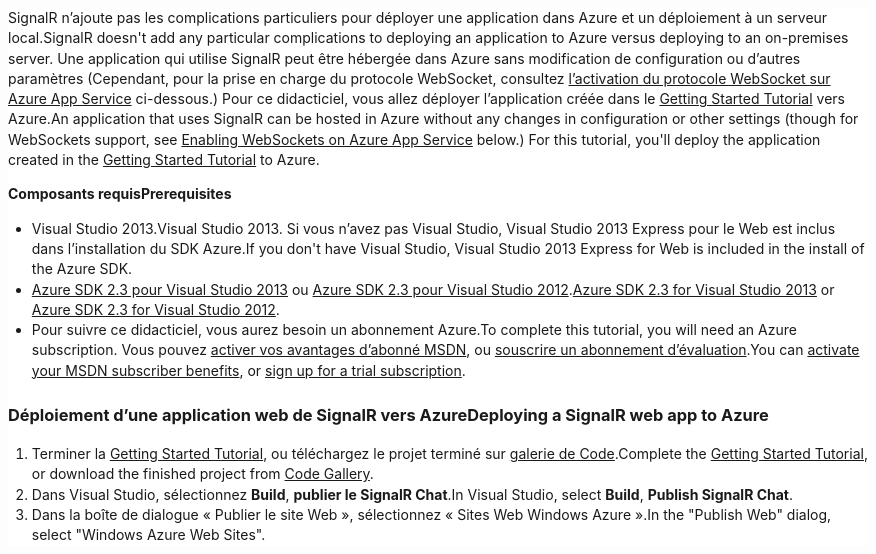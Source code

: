 <span data-ttu-id="6ce6c-125">SignalR n’ajoute pas les complications particuliers pour déployer une application dans Azure et un déploiement à un serveur local.</span><span class="sxs-lookup"><span data-stu-id="6ce6c-125">SignalR doesn't add any particular complications to deploying an application to Azure versus deploying to an on-premises server.</span></span> <span data-ttu-id="6ce6c-126">Une application qui utilise SignalR peut être hébergée dans Azure sans modification de configuration ou d’autres paramètres (Cependant, pour la prise en charge du protocole WebSocket, consultez [l’activation du protocole WebSocket sur Azure App Service](#websocket) ci-dessous.) Pour ce didacticiel, vous allez déployer l’application créée dans le [Getting Started Tutorial](../getting-started/tutorial-getting-started-with-signalr.md) vers Azure.</span><span class="sxs-lookup"><span data-stu-id="6ce6c-126">An application that uses SignalR can be hosted in Azure without any changes in configuration or other settings (though for WebSockets support, see [Enabling WebSockets on Azure App Service](#websocket) below.) For this tutorial, you'll deploy the application created in the [Getting Started Tutorial](../getting-started/tutorial-getting-started-with-signalr.md) to Azure.</span></span>

<span data-ttu-id="6ce6c-127">**Composants requis**</span><span class="sxs-lookup"><span data-stu-id="6ce6c-127">**Prerequisites**</span></span>

- <span data-ttu-id="6ce6c-128">Visual Studio 2013.</span><span class="sxs-lookup"><span data-stu-id="6ce6c-128">Visual Studio 2013.</span></span> <span data-ttu-id="6ce6c-129">Si vous n’avez pas Visual Studio, Visual Studio 2013 Express pour le Web est inclus dans l’installation du SDK Azure.</span><span class="sxs-lookup"><span data-stu-id="6ce6c-129">If you don't have Visual Studio, Visual Studio 2013 Express for Web is included in the install of the Azure SDK.</span></span>
- <span data-ttu-id="6ce6c-130">[Azure SDK 2.3 pour Visual Studio 2013](https://go.microsoft.com/fwlink/?linkid=324322&clcid=0x409) ou [Azure SDK 2.3 pour Visual Studio 2012](https://go.microsoft.com/fwlink/p/?linkid=323511).</span><span class="sxs-lookup"><span data-stu-id="6ce6c-130">[Azure SDK 2.3 for Visual Studio 2013](https://go.microsoft.com/fwlink/?linkid=324322&clcid=0x409) or [Azure SDK 2.3 for Visual Studio 2012](https://go.microsoft.com/fwlink/p/?linkid=323511).</span></span>
- <span data-ttu-id="6ce6c-131">Pour suivre ce didacticiel, vous aurez besoin un abonnement Azure.</span><span class="sxs-lookup"><span data-stu-id="6ce6c-131">To complete this tutorial, you will need an Azure subscription.</span></span> <span data-ttu-id="6ce6c-132">Vous pouvez [activer vos avantages d’abonné MSDN](https://azure.microsoft.com/pricing/member-offers/msdn-benefits-details/), ou [souscrire un abonnement d’évaluation](https://azure.microsoft.com/pricing/free-trial/).</span><span class="sxs-lookup"><span data-stu-id="6ce6c-132">You can [activate your MSDN subscriber benefits](https://azure.microsoft.com/pricing/member-offers/msdn-benefits-details/), or [sign up for a trial subscription](https://azure.microsoft.com/pricing/free-trial/).</span></span>

### <a name="deploying-a-signalr-web-app-to-azure"></a><span data-ttu-id="6ce6c-133">Déploiement d’une application web de SignalR vers Azure</span><span class="sxs-lookup"><span data-stu-id="6ce6c-133">Deploying a SignalR web app to Azure</span></span>

1. <span data-ttu-id="6ce6c-134">Terminer la [Getting Started Tutorial](../getting-started/tutorial-getting-started-with-signalr.md), ou téléchargez le projet terminé sur [galerie de Code](https://code.msdn.microsoft.com/SignalR-Getting-Started-b9d18aa9).</span><span class="sxs-lookup"><span data-stu-id="6ce6c-134">Complete the [Getting Started Tutorial](../getting-started/tutorial-getting-started-with-signalr.md), or download the finished project from [Code Gallery](https://code.msdn.microsoft.com/SignalR-Getting-Started-b9d18aa9).</span></span>
2. <span data-ttu-id="6ce6c-135">Dans Visual Studio, sélectionnez **Build**, **publier le SignalR Chat**.</span><span class="sxs-lookup"><span data-stu-id="6ce6c-135">In Visual Studio, select **Build**, **Publish SignalR Chat**.</span></span>
3. <span data-ttu-id="6ce6c-136">Dans la boîte de dialogue « Publier le site Web », sélectionnez « Sites Web Windows Azure ».</span><span class="sxs-lookup"><span data-stu-id="6ce6c-136">In the "Publish Web" dialog, select "Windows Azure Web Sites".</span></span>
